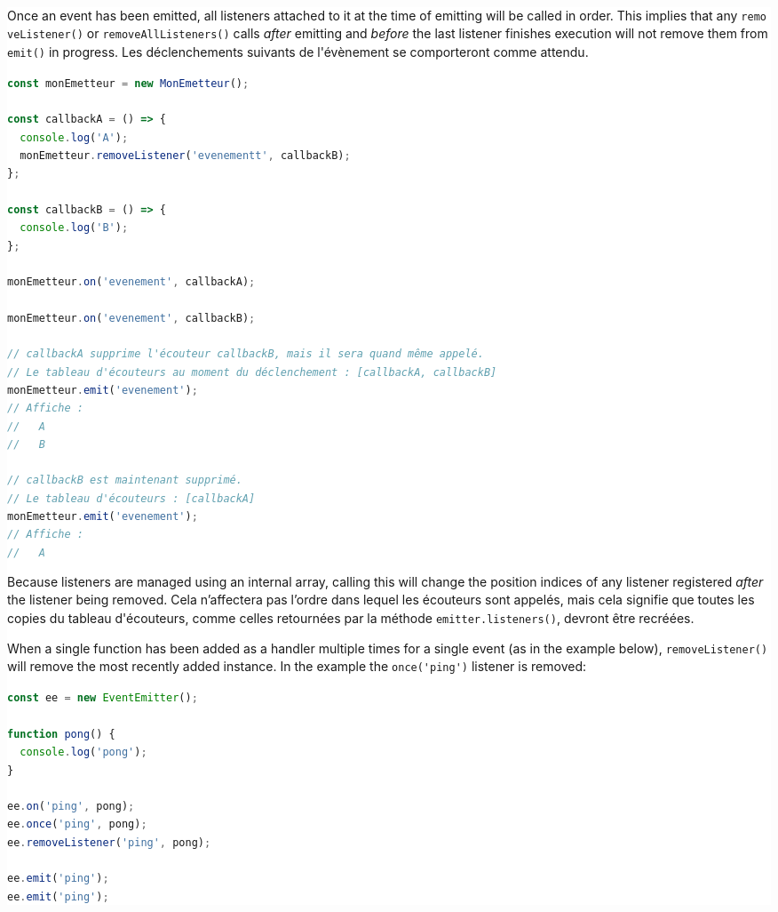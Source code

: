 Once an event has been emitted, all listeners attached to it at the time of emitting will be called in order. This implies that any `removeListener()` or `removeAllListeners()` calls *after* emitting and *before* the last listener finishes execution will not remove them from `emit()` in progress. Les déclenchements suivants de l'évènement se comporteront comme attendu.

```js
const monEmetteur = new MonEmetteur();

const callbackA = () => {
  console.log('A');
  monEmetteur.removeListener('evenementt', callbackB);
};

const callbackB = () => {
  console.log('B');
};

monEmetteur.on('evenement', callbackA);

monEmetteur.on('evenement', callbackB);

// callbackA supprime l'écouteur callbackB, mais il sera quand même appelé.
// Le tableau d'écouteurs au moment du déclenchement : [callbackA, callbackB]
monEmetteur.emit('evenement');
// Affiche :
//   A
//   B

// callbackB est maintenant supprimé.
// Le tableau d'écouteurs : [callbackA]
monEmetteur.emit('evenement');
// Affiche :
//   A
```

Because listeners are managed using an internal array, calling this will change the position indices of any listener registered *after* the listener being removed. Cela n’affectera pas l’ordre dans lequel les écouteurs sont appelés, mais cela signifie que toutes les copies du tableau d'écouteurs, comme celles retournées par la méthode `emitter.listeners()`, devront être recréées.

When a single function has been added as a handler multiple times for a single event (as in the example below), `removeListener()` will remove the most recently added instance. In the example the `once('ping')` listener is removed:

```js
const ee = new EventEmitter();

function pong() {
  console.log('pong');
}

ee.on('ping', pong);
ee.once('ping', pong);
ee.removeListener('ping', pong);

ee.emit('ping');
ee.emit('ping');
```

